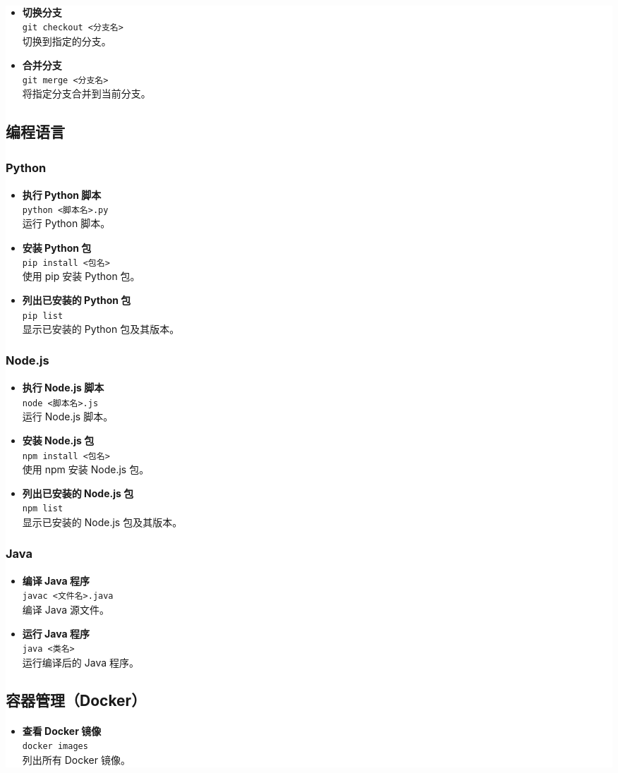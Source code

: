 - **切换分支**  
  `git checkout <分支名>`  
  切换到指定的分支。

- **合并分支**  
  `git merge <分支名>`  
  将指定分支合并到当前分支。

## 编程语言

### Python

- **执行 Python 脚本**  
  `python <脚本名>.py`  
  运行 Python 脚本。

- **安装 Python 包**  
  `pip install <包名>`  
  使用 pip 安装 Python 包。

- **列出已安装的 Python 包**  
  `pip list`  
  显示已安装的 Python 包及其版本。

### Node.js

- **执行 Node.js 脚本**  
  `node <脚本名>.js`  
  运行 Node.js 脚本。

- **安装 Node.js 包**  
  `npm install <包名>`  
  使用 npm 安装 Node.js 包。

- **列出已安装的 Node.js 包**  
  `npm list`  
  显示已安装的 Node.js 包及其版本。

### Java

- **编译 Java 程序**  
  `javac <文件名>.java`  
  编译 Java 源文件。

- **运行 Java 程序**  
  `java <类名>`  
  运行编译后的 Java 程序。

## 容器管理（Docker）

- **查看 Docker 镜像**  
  `docker images`  
  列出所有 Docker 镜像。
